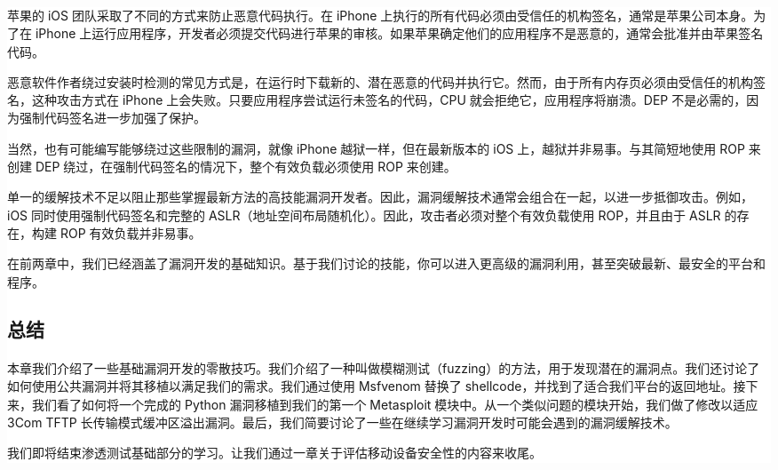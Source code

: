 苹果的 iOS 团队采取了不同的方式来防止恶意代码执行。在 iPhone 上执行的所有代码必须由受信任的机构签名，通常是苹果公司本身。为了在 iPhone 上运行应用程序，开发者必须提交代码进行苹果的审核。如果苹果确定他们的应用程序不是恶意的，通常会批准并由苹果签名代码。

恶意软件作者绕过安装时检测的常见方式是，在运行时下载新的、潜在恶意的代码并执行它。然而，由于所有内存页必须由受信任的机构签名，这种攻击方式在 iPhone 上会失败。只要应用程序尝试运行未签名的代码，CPU 就会拒绝它，应用程序将崩溃。DEP 不是必需的，因为强制代码签名进一步加强了保护。

当然，也有可能编写能够绕过这些限制的漏洞，就像 iPhone 越狱一样，但在最新版本的 iOS 上，越狱并非易事。与其简短地使用 ROP 来创建 DEP 绕过，在强制代码签名的情况下，整个有效负载必须使用 ROP 来创建。

单一的缓解技术不足以阻止那些掌握最新方法的高技能漏洞开发者。因此，漏洞缓解技术通常会组合在一起，以进一步抵御攻击。例如，iOS 同时使用强制代码签名和完整的 ASLR（地址空间布局随机化）。因此，攻击者必须对整个有效负载使用 ROP，并且由于 ASLR 的存在，构建 ROP 有效负载并非易事。

在前两章中，我们已经涵盖了漏洞开发的基础知识。基于我们讨论的技能，你可以进入更高级的漏洞利用，甚至突破最新、最安全的平台和程序。

## 总结

本章我们介绍了一些基础漏洞开发的零散技巧。我们介绍了一种叫做模糊测试（fuzzing）的方法，用于发现潜在的漏洞点。我们还讨论了如何使用公共漏洞并将其移植以满足我们的需求。我们通过使用 Msfvenom 替换了 shellcode，并找到了适合我们平台的返回地址。接下来，我们看了如何将一个完成的 Python 漏洞移植到我们的第一个 Metasploit 模块中。从一个类似问题的模块开始，我们做了修改以适应 3Com TFTP 长传输模式缓冲区溢出漏洞。最后，我们简要讨论了一些在继续学习漏洞开发时可能会遇到的漏洞缓解技术。

我们即将结束渗透测试基础部分的学习。让我们通过一章关于评估移动设备安全性的内容来收尾。
